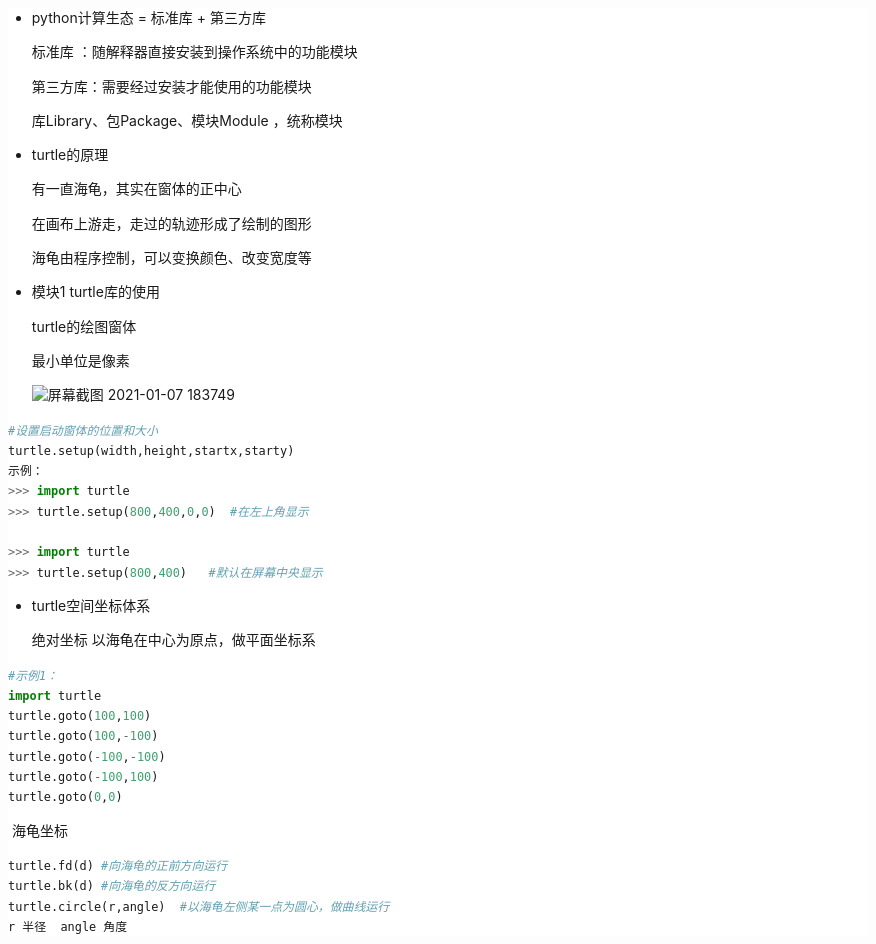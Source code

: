 

- python计算生态  = 标准库 + 第三方库

  标准库 ：随解释器直接安装到操作系统中的功能模块

  第三方库：需要经过安装才能使用的功能模块

  库Library、包Package、模块Module ，统称模块



- turtle的原理

  有一直海龟，其实在窗体的正中心

  在画布上游走，走过的轨迹形成了绘制的图形

  海龟由程序控制，可以变换颜色、改变宽度等



- 模块1 turtle库的使用

  turtle的绘图窗体

  最小单位是像素

  

  ![屏幕截图 2021-01-07 183749](https://s3.ax1x.com/2021/01/07/smQs6s.png)

```python
#设置启动窗体的位置和大小
turtle.setup(width,height,startx,starty)
示例：
>>> import turtle
>>> turtle.setup(800,400,0,0)  #在左上角显示

>>> import turtle
>>> turtle.setup(800,400)   #默认在屏幕中央显示
```

- turtle空间坐标体系

  绝对坐标  以海龟在中心为原点，做平面坐标系

```python
#示例1：
import turtle
turtle.goto(100,100)
turtle.goto(100,-100)
turtle.goto(-100,-100)
turtle.goto(-100,100)
turtle.goto(0,0)
```

​		海龟坐标  

```python
turtle.fd(d) #向海龟的正前方向运行
turtle.bk(d) #向海龟的反方向运行
turtle.circle(r,angle)  #以海龟左侧某一点为圆心，做曲线运行
r 半径  angle 角度
```
